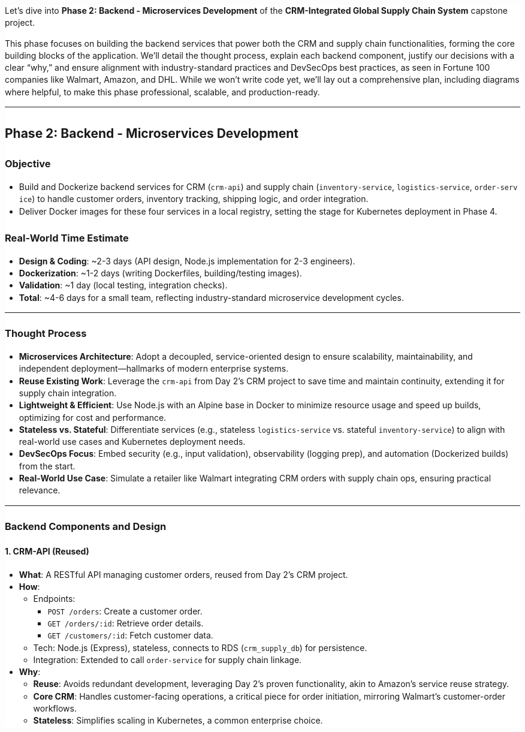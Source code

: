 Let’s dive into **Phase 2: Backend - Microservices Development** of the **CRM-Integrated Global Supply Chain System** capstone project. 

This phase focuses on building the backend services that power both the CRM and supply chain functionalities, forming the core building blocks of the application. We’ll detail the thought process, explain each backend component, justify our decisions with a clear “why,” and ensure alignment with industry-standard practices and DevSecOps best practices, as seen in Fortune 100 companies like Walmart, Amazon, and DHL. While we won’t write code yet, we’ll lay out a comprehensive plan, including diagrams where helpful, to make this phase professional, scalable, and production-ready.

---

## Phase 2: Backend - Microservices Development

### Objective
- Build and Dockerize backend services for CRM (`crm-api`) and supply chain (`inventory-service`, `logistics-service`, `order-service`) to handle customer orders, inventory tracking, shipping logic, and order integration.
- Deliver Docker images for these four services in a local registry, setting the stage for Kubernetes deployment in Phase 4.

### Real-World Time Estimate
- **Design & Coding**: ~2-3 days (API design, Node.js implementation for 2-3 engineers).
- **Dockerization**: ~1-2 days (writing Dockerfiles, building/testing images).
- **Validation**: ~1 day (local testing, integration checks).
- **Total**: ~4-6 days for a small team, reflecting industry-standard microservice development cycles.

---

### Thought Process
- **Microservices Architecture**: Adopt a decoupled, service-oriented design to ensure scalability, maintainability, and independent deployment—hallmarks of modern enterprise systems.
- **Reuse Existing Work**: Leverage the `crm-api` from Day 2’s CRM project to save time and maintain continuity, extending it for supply chain integration.
- **Lightweight & Efficient**: Use Node.js with an Alpine base in Docker to minimize resource usage and speed up builds, optimizing for cost and performance.
- **Stateless vs. Stateful**: Differentiate services (e.g., stateless `logistics-service` vs. stateful `inventory-service`) to align with real-world use cases and Kubernetes deployment needs.
- **DevSecOps Focus**: Embed security (e.g., input validation), observability (logging prep), and automation (Dockerized builds) from the start.
- **Real-World Use Case**: Simulate a retailer like Walmart integrating CRM orders with supply chain ops, ensuring practical relevance.

---

### Backend Components and Design

#### 1. CRM-API (Reused)
- **What**: A RESTful API managing customer orders, reused from Day 2’s CRM project.
- **How**:
  - Endpoints: 
    - `POST /orders`: Create a customer order.
    - `GET /orders/:id`: Retrieve order details.
    - `GET /customers/:id`: Fetch customer data.
  - Tech: Node.js (Express), stateless, connects to RDS (`crm_supply_db`) for persistence.
  - Integration: Extended to call `order-service` for supply chain linkage.
- **Why**:
  - **Reuse**: Avoids redundant development, leveraging Day 2’s proven functionality, akin to Amazon’s service reuse strategy.
  - **Core CRM**: Handles customer-facing operations, a critical piece for order initiation, mirroring Walmart’s customer-order workflows.
  - **Stateless**: Simplifies scaling in Kubernetes, a common enterprise choice.